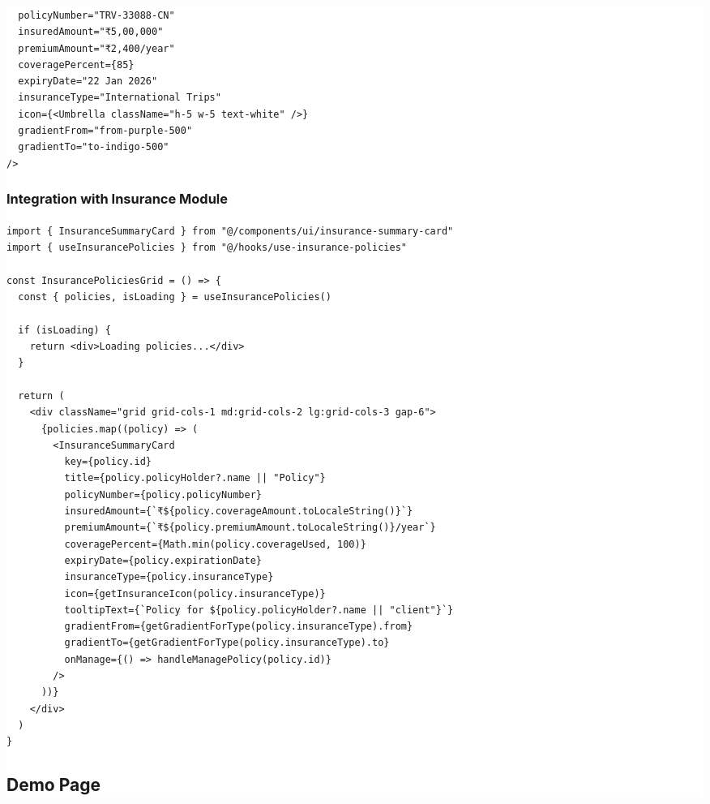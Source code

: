 ```tsx
  policyNumber="TRV-33088-CN"
  insuredAmount="₹5,00,000"
  premiumAmount="₹2,400/year"
  coveragePercent={85}
  expiryDate="22 Jan 2026"
  insuranceType="International Trips"
  icon={<Umbrella className="h-5 w-5 text-white" />}
  gradientFrom="from-purple-500"
  gradientTo="to-indigo-500"
/>
```

### Integration with Insurance Module

```tsx
import { InsuranceSummaryCard } from "@/components/ui/insurance-summary-card"
import { useInsurancePolicies } from "@/hooks/use-insurance-policies"

const InsurancePoliciesGrid = () => {
  const { policies, isLoading } = useInsurancePolicies()

  if (isLoading) {
    return <div>Loading policies...</div>
  }

  return (
    <div className="grid grid-cols-1 md:grid-cols-2 lg:grid-cols-3 gap-6">
      {policies.map((policy) => (
        <InsuranceSummaryCard
          key={policy.id}
          title={policy.policyHolder?.name || "Policy"}
          policyNumber={policy.policyNumber}
          insuredAmount={`₹${policy.coverageAmount.toLocaleString()}`}
          premiumAmount={`₹${policy.premiumAmount.toLocaleString()}/year`}
          coveragePercent={Math.min(policy.coverageUsed, 100)}
          expiryDate={policy.expirationDate}
          insuranceType={policy.insuranceType}
          icon={getInsuranceIcon(policy.insuranceType)}
          tooltipText={`Policy for ${policy.policyHolder?.name || "client"}`}
          gradientFrom={getGradientForType(policy.insuranceType).from}
          gradientTo={getGradientForType(policy.insuranceType).to}
          onManage={() => handleManagePolicy(policy.id)}
        />
      ))}
    </div>
  )
}
```

## Demo Page
